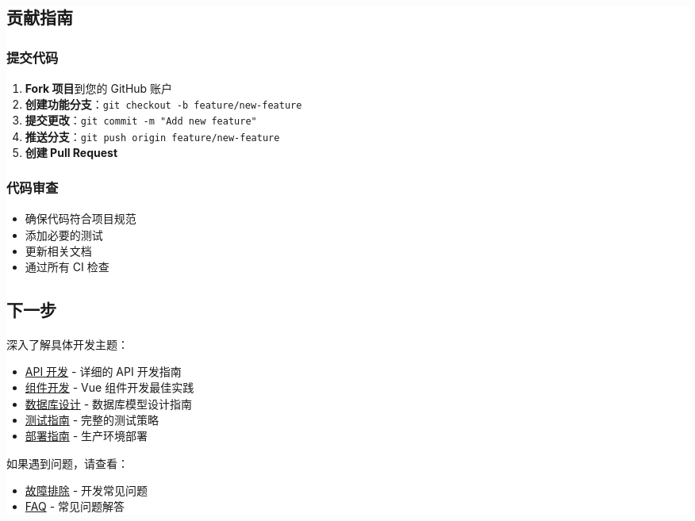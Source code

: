 ## 贡献指南

### 提交代码

1. **Fork 项目**到您的 GitHub 账户
2. **创建功能分支**：`git checkout -b feature/new-feature`
3. **提交更改**：`git commit -m "Add new feature"`
4. **推送分支**：`git push origin feature/new-feature`
5. **创建 Pull Request**

### 代码审查

- 确保代码符合项目规范
- 添加必要的测试
- 更新相关文档
- 通过所有 CI 检查

## 下一步

深入了解具体开发主题：

- [API 开发](./api-development) - 详细的 API 开发指南
- [组件开发](./component-development) - Vue 组件开发最佳实践
- [数据库设计](./database-design) - 数据库模型设计指南
- [测试指南](./testing) - 完整的测试策略
- [部署指南](./deployment) - 生产环境部署

如果遇到问题，请查看：

- [故障排除](../troubleshooting/development-issues) - 开发常见问题
- [FAQ](../troubleshooting/faq) - 常见问题解答